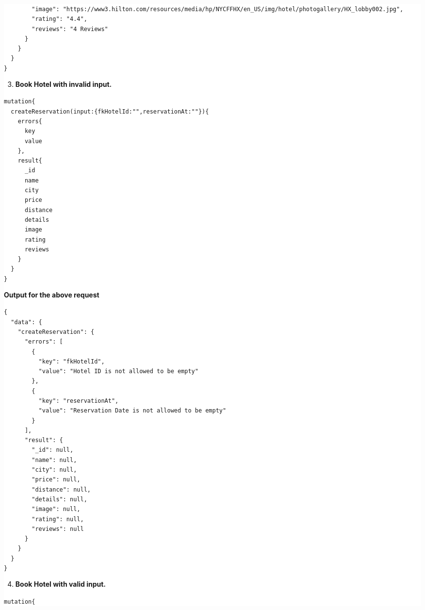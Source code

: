 ```
        "image": "https://www3.hilton.com/resources/media/hp/NYCFFHX/en_US/img/hotel/photogallery/HX_lobby002.jpg",
        "rating": "4.4",
        "reviews": "4 Reviews"
      }
    }
  }
}
```
3. **Book Hotel with invalid input.**
```
mutation{
  createReservation(input:{fkHotelId:"",reservationAt:""}){
    errors{
      key
      value
    },
    result{
      _id
      name
      city
      price
      distance
      details
      image
      rating
      reviews
    }
  }
}
```
**Output for the above request**
```
{
  "data": {
    "createReservation": {
      "errors": [
        {
          "key": "fkHotelId",
          "value": "Hotel ID is not allowed to be empty"
        },
        {
          "key": "reservationAt",
          "value": "Reservation Date is not allowed to be empty"
        }
      ],
      "result": {
        "_id": null,
        "name": null,
        "city": null,
        "price": null,
        "distance": null,
        "details": null,
        "image": null,
        "rating": null,
        "reviews": null
      }
    }
  }
}
```
4. **Book Hotel with valid input.**
```
mutation{
```